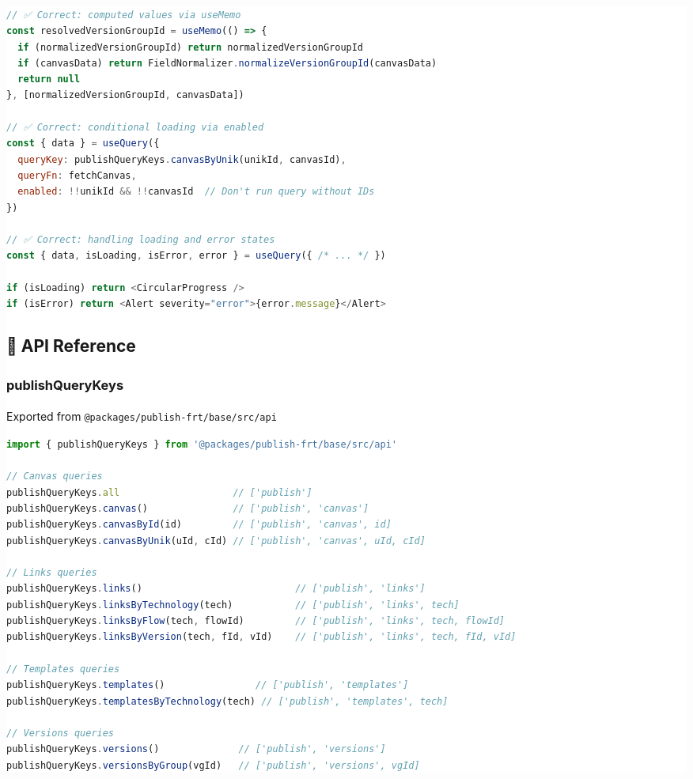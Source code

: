 ```javascript
// ✅ Correct: computed values via useMemo
const resolvedVersionGroupId = useMemo(() => {
  if (normalizedVersionGroupId) return normalizedVersionGroupId
  if (canvasData) return FieldNormalizer.normalizeVersionGroupId(canvasData)
  return null
}, [normalizedVersionGroupId, canvasData])

// ✅ Correct: conditional loading via enabled
const { data } = useQuery({
  queryKey: publishQueryKeys.canvasByUnik(unikId, canvasId),
  queryFn: fetchCanvas,
  enabled: !!unikId && !!canvasId  // Don't run query without IDs
})

// ✅ Correct: handling loading and error states
const { data, isLoading, isError, error } = useQuery({ /* ... */ })

if (isLoading) return <CircularProgress />
if (isError) return <Alert severity="error">{error.message}</Alert>
```

## 🔧 API Reference

### publishQueryKeys

Exported from `@packages/publish-frt/base/src/api`

```typescript
import { publishQueryKeys } from '@packages/publish-frt/base/src/api'

// Canvas queries
publishQueryKeys.all                    // ['publish']
publishQueryKeys.canvas()               // ['publish', 'canvas']
publishQueryKeys.canvasById(id)         // ['publish', 'canvas', id]
publishQueryKeys.canvasByUnik(uId, cId) // ['publish', 'canvas', uId, cId]

// Links queries
publishQueryKeys.links()                           // ['publish', 'links']
publishQueryKeys.linksByTechnology(tech)           // ['publish', 'links', tech]
publishQueryKeys.linksByFlow(tech, flowId)         // ['publish', 'links', tech, flowId]
publishQueryKeys.linksByVersion(tech, fId, vId)    // ['publish', 'links', tech, fId, vId]

// Templates queries
publishQueryKeys.templates()                // ['publish', 'templates']
publishQueryKeys.templatesByTechnology(tech) // ['publish', 'templates', tech]

// Versions queries
publishQueryKeys.versions()              // ['publish', 'versions']
publishQueryKeys.versionsByGroup(vgId)   // ['publish', 'versions', vgId]
```
